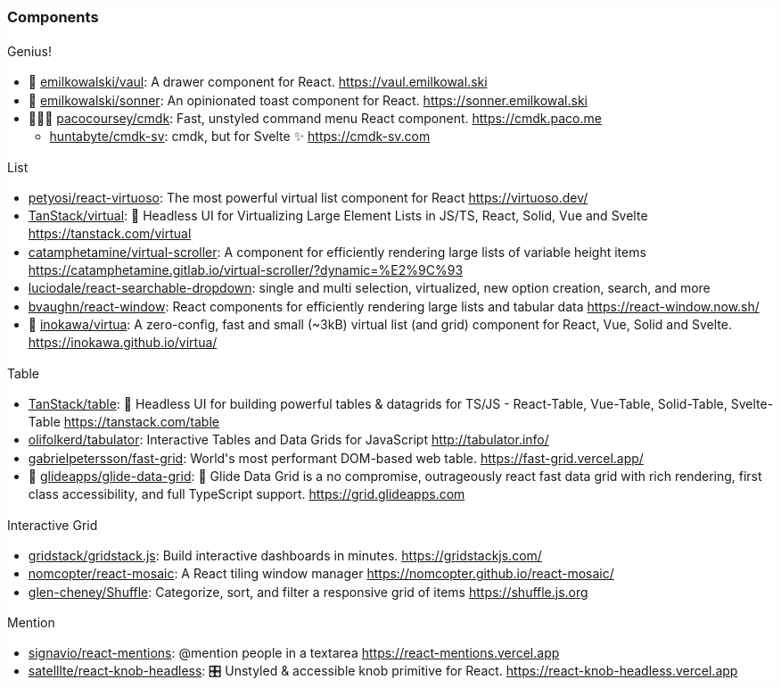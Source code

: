 ### Components

Genius!

- 🌟 [emilkowalski/vaul](https://github.com/emilkowalski/vaul): A drawer component for React. <https://vaul.emilkowal.ski>
- 🌟 [emilkowalski/sonner](https://github.com/emilkowalski/sonner): An opinionated toast component for React. <https://sonner.emilkowal.ski>
- 🌟🌟🌟 [pacocoursey/cmdk](https://github.com/pacocoursey/cmdk): Fast, unstyled command menu React component. <https://cmdk.paco.me>
  - [huntabyte/cmdk-sv](https://github.com/huntabyte/cmdk-sv): cmdk, but for Svelte ✨ <https://cmdk-sv.com>

List

- [petyosi/react-virtuoso](https://github.com/petyosi/react-virtuoso): The most powerful virtual list component for React <https://virtuoso.dev/>
- [TanStack/virtual](https://github.com/TanStack/virtual): 🤖 Headless UI for Virtualizing Large Element Lists in JS/TS, React, Solid, Vue and Svelte <https://tanstack.com/virtual>
- [catamphetamine/virtual-scroller](https://github.com/catamphetamine/virtual-scroller): A component for efficiently rendering large lists of variable height items <https://catamphetamine.gitlab.io/virtual-scroller/?dynamic=%E2%9C%93>
- [luciodale/react-searchable-dropdown](https://github.com/luciodale/react-searchable-dropdown): single and multi selection, virtualized, new option creation, search, and more
- [bvaughn/react-window](https://github.com/bvaughn/react-window): React components for efficiently rendering large lists and tabular data <https://react-window.now.sh/>
- 🌟 [inokawa/virtua](https://github.com/inokawa/virtua): A zero-config, fast and small (~3kB) virtual list (and grid) component for React, Vue, Solid and Svelte. <https://inokawa.github.io/virtua/>

Table

- [TanStack/table](https://github.com/TanStack/table): 🤖 Headless UI for building powerful tables & datagrids for TS/JS - React-Table, Vue-Table, Solid-Table, Svelte-Table <https://tanstack.com/table>
- [olifolkerd/tabulator](https://github.com/olifolkerd/tabulator): Interactive Tables and Data Grids for JavaScript <http://tabulator.info/>
- [gabrielpetersson/fast-grid](https://github.com/gabrielpetersson/fast-grid): World's most performant DOM-based web table. <https://fast-grid.vercel.app/>
- 🌟 [glideapps/glide-data-grid](https://github.com/glideapps/glide-data-grid): 🚀 Glide Data Grid is a no compromise, outrageously react fast data grid with rich rendering, first class accessibility, and full TypeScript support. <https://grid.glideapps.com>

Interactive Grid

- [gridstack/gridstack.js](https://github.com/gridstack/gridstack.js): Build interactive dashboards in minutes. <https://gridstackjs.com/>
- [nomcopter/react-mosaic](https://github.com/nomcopter/react-mosaic): A React tiling window manager <https://nomcopter.github.io/react-mosaic/>
- [glen-cheney/Shuffle](https://github.com/glen-cheney/Shuffle): Categorize, sort, and filter a responsive grid of items <https://shuffle.js.org>

Mention

- [signavio/react-mentions](https://github.com/signavio/react-mentions): @mention people in a textarea <https://react-mentions.vercel.app>
- [satelllte/react-knob-headless](https://github.com/satelllte/react-knob-headless): 🎛️ Unstyled & accessible knob primitive for React. <https://react-knob-headless.vercel.app>
